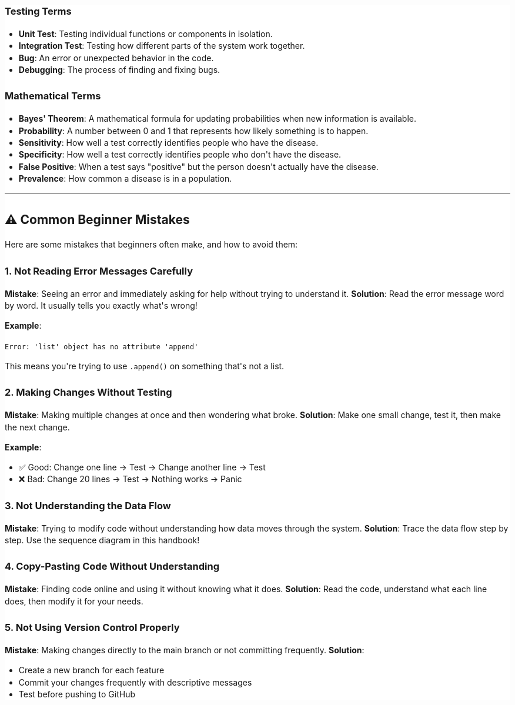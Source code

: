 ### **Testing Terms**
- **Unit Test**: Testing individual functions or components in isolation.
- **Integration Test**: Testing how different parts of the system work together.
- **Bug**: An error or unexpected behavior in the code.
- **Debugging**: The process of finding and fixing bugs.

### **Mathematical Terms**
- **Bayes' Theorem**: A mathematical formula for updating probabilities when new information is available.
- **Probability**: A number between 0 and 1 that represents how likely something is to happen.
- **Sensitivity**: How well a test correctly identifies people who have the disease.
- **Specificity**: How well a test correctly identifies people who don't have the disease.
- **False Positive**: When a test says "positive" but the person doesn't actually have the disease.
- **Prevalence**: How common a disease is in a population.

---

## ⚠️ Common Beginner Mistakes

Here are some mistakes that beginners often make, and how to avoid them:

### **1. Not Reading Error Messages Carefully**
**Mistake**: Seeing an error and immediately asking for help without trying to understand it.
**Solution**: Read the error message word by word. It usually tells you exactly what's wrong!

**Example**:
```
Error: 'list' object has no attribute 'append'
```
This means you're trying to use `.append()` on something that's not a list.

### **2. Making Changes Without Testing**
**Mistake**: Making multiple changes at once and then wondering what broke.
**Solution**: Make one small change, test it, then make the next change.

**Example**:
- ✅ Good: Change one line → Test → Change another line → Test
- ❌ Bad: Change 20 lines → Test → Nothing works → Panic

### **3. Not Understanding the Data Flow**
**Mistake**: Trying to modify code without understanding how data moves through the system.
**Solution**: Trace the data flow step by step. Use the sequence diagram in this handbook!

### **4. Copy-Pasting Code Without Understanding**
**Mistake**: Finding code online and using it without knowing what it does.
**Solution**: Read the code, understand what each line does, then modify it for your needs.

### **5. Not Using Version Control Properly**
**Mistake**: Making changes directly to the main branch or not committing frequently.
**Solution**: 
- Create a new branch for each feature
- Commit your changes frequently with descriptive messages
- Test before pushing to GitHub
